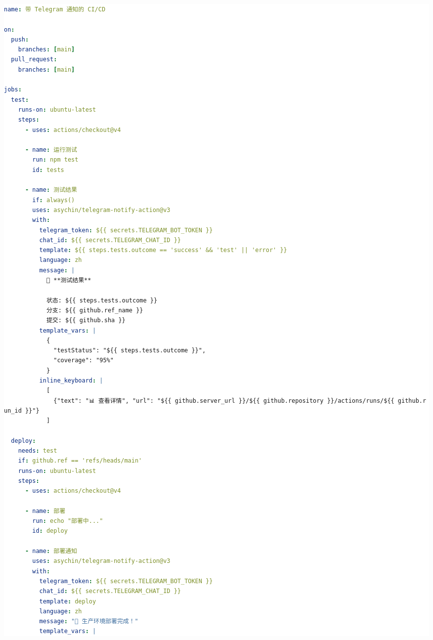```yaml
name: 带 Telegram 通知的 CI/CD

on:
  push:
    branches: [main]
  pull_request:
    branches: [main]

jobs:
  test:
    runs-on: ubuntu-latest
    steps:
      - uses: actions/checkout@v4

      - name: 运行测试
        run: npm test
        id: tests

      - name: 测试结果
        if: always()
        uses: asychin/telegram-notify-action@v3
        with:
          telegram_token: ${{ secrets.TELEGRAM_BOT_TOKEN }}
          chat_id: ${{ secrets.TELEGRAM_CHAT_ID }}
          template: ${{ steps.tests.outcome == 'success' && 'test' || 'error' }}
          language: zh
          message: |
            🧪 **测试结果**

            状态: ${{ steps.tests.outcome }}
            分支: ${{ github.ref_name }}
            提交: ${{ github.sha }}
          template_vars: |
            {
              "testStatus": "${{ steps.tests.outcome }}",
              "coverage": "95%"
            }
          inline_keyboard: |
            [
              {"text": "📊 查看详情", "url": "${{ github.server_url }}/${{ github.repository }}/actions/runs/${{ github.run_id }}"}
            ]

  deploy:
    needs: test
    if: github.ref == 'refs/heads/main'
    runs-on: ubuntu-latest
    steps:
      - uses: actions/checkout@v4

      - name: 部署
        run: echo "部署中..."
        id: deploy

      - name: 部署通知
        uses: asychin/telegram-notify-action@v3
        with:
          telegram_token: ${{ secrets.TELEGRAM_BOT_TOKEN }}
          chat_id: ${{ secrets.TELEGRAM_CHAT_ID }}
          template: deploy
          language: zh
          message: "🚀 生产环境部署完成！"
          template_vars: |
```